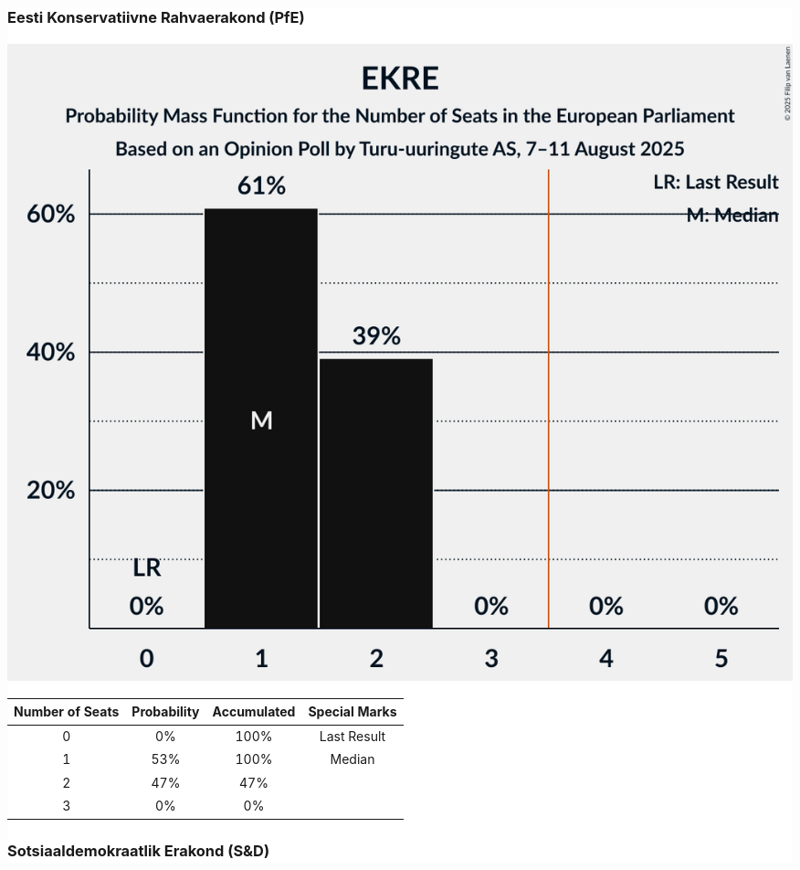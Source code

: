 ### Eesti Konservatiivne Rahvaerakond (PfE)

![Graph with seats probability mass function not yet produced](2025-08-11-Turu-uuringuteAS-coalitions-seats-pmf-ekre.png "Seats Probability Mass Function")

| Number of Seats | Probability | Accumulated | Special Marks |
|:---------------:|:-----------:|:-----------:|:-------------:|
| 0 | 0% | 100% | Last Result |
| 1 | 53% | 100% | Median |
| 2 | 47% | 47% |  |
| 3 | 0% | 0% |  |

### Sotsiaaldemokraatlik Erakond (S&D)
